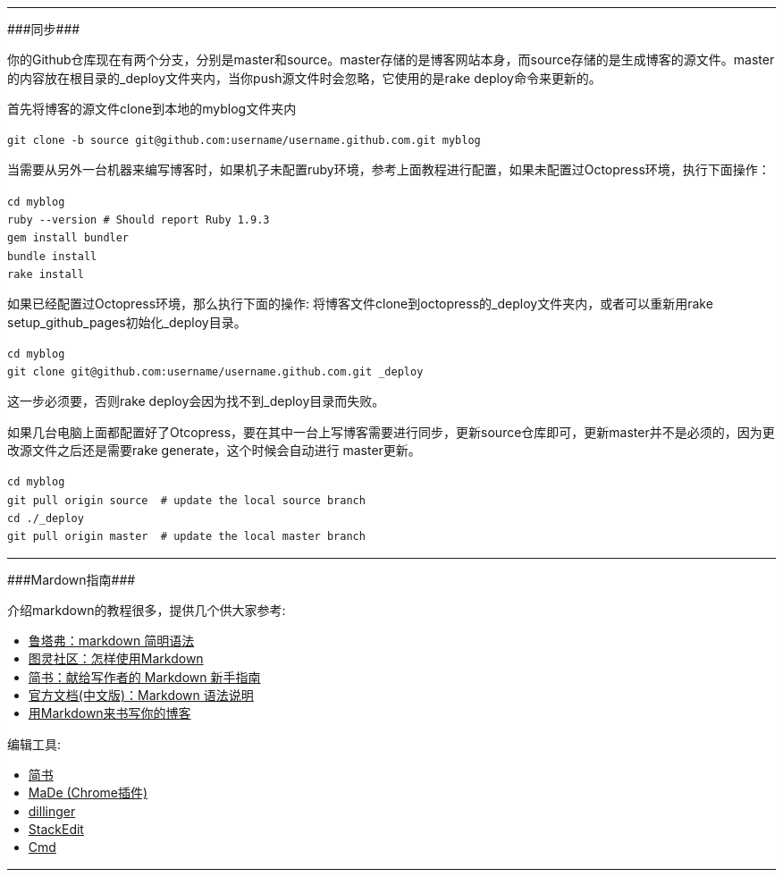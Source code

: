 ----------

###同步###


你的Github仓库现在有两个分支，分别是master和source。master存储的是博客网站本身，而source存储的是生成博客的源文件。master的内容放在根目录的_deploy文件夹内，当你push源文件时会忽略，它使用的是rake deploy命令来更新的。

首先将博客的源文件clone到本地的myblog文件夹内

    git clone -b source git@github.com:username/username.github.com.git myblog

当需要从另外一台机器来编写博客时，如果机子未配置ruby环境，参考上面教程进行配置，如果未配置过Octopress环境，执行下面操作：

    cd myblog  
    ruby --version # Should report Ruby 1.9.3  
    gem install bundler  
    bundle install  
    rake install  

如果已经配置过Octopress环境，那么执行下面的操作:
将博客文件clone到octopress的_deploy文件夹内，或者可以重新用rake setup_github_pages初始化_deploy目录。

    cd myblog
    git clone git@github.com:username/username.github.com.git _deploy 
这一步必须要，否则rake deploy会因为找不到_deploy目录而失败。

如果几台电脑上面都配置好了Otcopress，要在其中一台上写博客需要进行同步，更新source仓库即可，更新master并不是必须的，因为更改源文件之后还是需要rake generate，这个时候会自动进行 master更新。

    cd myblog  
    git pull origin source  # update the local source branch  
    cd ./_deploy  
    git pull origin master  # update the local master branch 

----------


###Mardown指南###


介绍markdown的教程很多，提供几个供大家参考:

- [鲁塔弗：markdown 简明语法][5]  
- [图灵社区：怎样使用Markdown][6]  
- [简书：献给写作者的 Markdown 新手指南][7]  
- [官方文档(中文版)：Markdown 语法说明][8]  
- [用Markdown来书写你的博客][9]  


编辑工具:

- [简书][10]  
- [MaDe (Chrome插件)][11]  
- [dillinger][12]  
- [StackEdit][13] 
- [Cmd][14]

----------


  [1]: http://beyondvincent.com/images/2013/08/github_page_and-octopress.png
  [2]: https://github.com/signup/free
  [3]: http://octopress.org/docs/setup/
  [4]: http://octopress.org/docs/configuring/
  [5]: http://lutaf.com/markdown-simple-usage.htm
  [6]: http://www.ituring.com.cn/article/23
  [7]: http://jianshu.io/p/q81RER
  [8]: http://wowubuntu.com/markdown/#p
  [9]: http://upwith.me/?p=503
  [10]: http://jianshu.io/
  [11]: https://chrome.google.com/webstore/detail/made/oknndfeeopgpibecfjljjfanledpbkog
  [12]: http://dillinger.io/
  [13]: https://stackedit.io/
  [14]: http://www.zybuluo.com/mdeditor
  [15]: http://blog.devtang.com/blog/2012/02/10/setup-blog-based-on-github/
  [16]: http://beyondvincent.com/blog/2013/08/03/108-creating-a-github-blog-using-octopress/
  [17]: http://rogerdudler.github.io/git-guide/index.zh.html